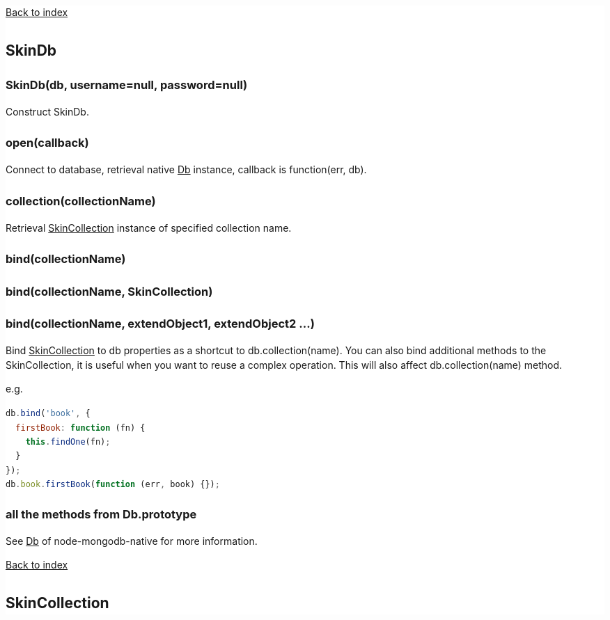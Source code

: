 [Back to index](#index)

<a name='skindb'>

SkinDb
--------

### SkinDb(db, username=null, password=null)

Construct SkinDb.

### open(callback)

Connect to database, retrieval native
[Db](https://github.com/christkv/node-mongodb-native/blob/master/lib/mongodb/db.js#L17)
instance, callback is function(err, db).

### collection(collectionName)

Retrieval [SkinCollection](#skincollection) instance of specified collection name.

<a name='skindb-bind'>

### bind(collectionName)

### bind(collectionName, SkinCollection)

### bind(collectionName, extendObject1, extendObject2 ...)

Bind [SkinCollection](#skincollection) to db properties as a shortcut to db.collection(name).
You can also bind additional methods to the SkinCollection, it is useful when
you want to reuse a complex operation. This will also affect
db.collection(name) method.

e.g.

```js
db.bind('book', {
  firstBook: function (fn) {
    this.findOne(fn);
  }
});
db.book.firstBook(function (err, book) {});
```

### all the methods from Db.prototype

See [Db](https://github.com/christkv/node-mongodb-native/blob/master/lib/mongodb/db.js#L17) of node-mongodb-native for more information.

[Back to index](#index)

<a name='skincollection'>

SkinCollection
--------
